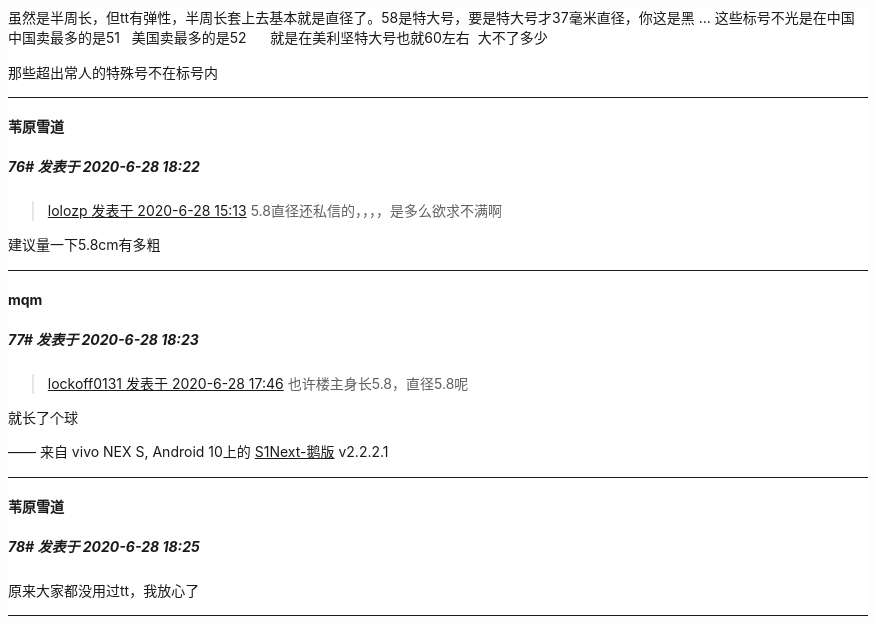 虽然是半周长，但tt有弹性，半周长套上去基本就是直径了。58是特大号，要是特大号才37毫米直径，你这是黑 ...</blockquote>
这些标号不光是在中国    中国卖最多的是51   美国卖最多的是52      就是在美利坚特大号也就60左右  大不了多少


那些超出常人的特殊号不在标号内







*****

####  苇原雪道  
##### 76#       发表于 2020-6-28 18:22



<blockquote><a href="httphttps://bbs.saraba1st.com/2b/forum.php?mod=redirect&amp;goto=findpost&amp;pid=47984922&amp;ptid=1944563" target="_blank">lolozp 发表于 2020-6-28 15:13</a>
5.8直径还私信的，，，，是多么欲求不满啊</blockquote>
建议量一下5.8cm有多粗







*****

####  mqm  
##### 77#       发表于 2020-6-28 18:23



<blockquote><a href="httphttps://bbs.saraba1st.com/2b/forum.php?mod=redirect&amp;goto=findpost&amp;pid=47987079&amp;ptid=1944563" target="_blank">lockoff0131 发表于 2020-6-28 17:46</a>
也许楼主身长5.8，直径5.8呢</blockquote>
就长了个球

—— 来自 vivo NEX S, Android 10上的 [S1Next-鹅版](https://github.com/ykrank/S1-Next/releases) v2.2.2.1







*****

####  苇原雪道  
##### 78#       发表于 2020-6-28 18:25




原来大家都没用过tt，我放心了







*****
